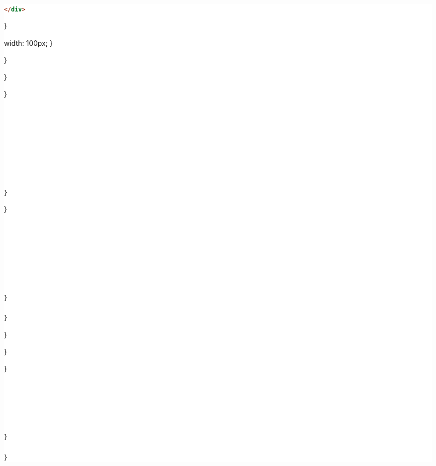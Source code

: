 






```html
</div>
```

}

  width: 100px;
}

}

}

}
```








}
```






}
```







}

}
```







}

}

}
```





}

}
```
